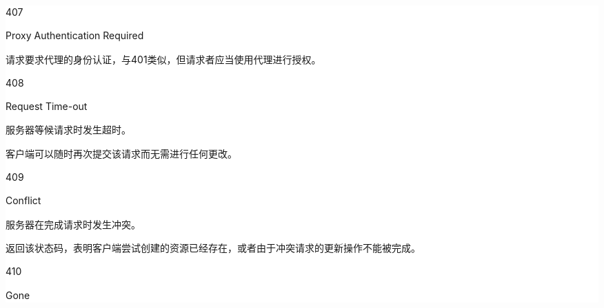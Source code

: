 </tr>
<tr id="zh-cn_topic_0126770597_r7c86ef6d656a445a9991946abe031224"><td class="cellrowborder" valign="top" width="13.530000000000001%" headers="mcps1.1.4.1.1 "><p id="zh-cn_topic_0126770597_a510a7523114f4ee0b2abf4380baebb09"><a name="zh-cn_topic_0126770597_a510a7523114f4ee0b2abf4380baebb09"></a><a name="zh-cn_topic_0126770597_a510a7523114f4ee0b2abf4380baebb09"></a>407</p>
</td>
<td class="cellrowborder" valign="top" width="26.5%" headers="mcps1.1.4.1.2 "><p id="zh-cn_topic_0126770597_a3262df749feb4b2e97ddb5073955b1f5"><a name="zh-cn_topic_0126770597_a3262df749feb4b2e97ddb5073955b1f5"></a><a name="zh-cn_topic_0126770597_a3262df749feb4b2e97ddb5073955b1f5"></a>Proxy Authentication Required</p>
</td>
<td class="cellrowborder" valign="top" width="59.97%" headers="mcps1.1.4.1.3 "><p id="zh-cn_topic_0126770597_a281fa41564a94aa2832b23cf2090e7e1"><a name="zh-cn_topic_0126770597_a281fa41564a94aa2832b23cf2090e7e1"></a><a name="zh-cn_topic_0126770597_a281fa41564a94aa2832b23cf2090e7e1"></a>请求要求代理的身份认证，与401类似，但请求者应当使用代理进行授权。</p>
</td>
</tr>
<tr id="zh-cn_topic_0126770597_rcde9b85468a44b0aba586dedb654bb93"><td class="cellrowborder" valign="top" width="13.530000000000001%" headers="mcps1.1.4.1.1 "><p id="zh-cn_topic_0126770597_a4a31c39960874db6af67d5e62643c4a5"><a name="zh-cn_topic_0126770597_a4a31c39960874db6af67d5e62643c4a5"></a><a name="zh-cn_topic_0126770597_a4a31c39960874db6af67d5e62643c4a5"></a>408</p>
</td>
<td class="cellrowborder" valign="top" width="26.5%" headers="mcps1.1.4.1.2 "><p id="zh-cn_topic_0126770597_a0d040911ef5f47779fa3ab1b2e8b7f2e"><a name="zh-cn_topic_0126770597_a0d040911ef5f47779fa3ab1b2e8b7f2e"></a><a name="zh-cn_topic_0126770597_a0d040911ef5f47779fa3ab1b2e8b7f2e"></a>Request Time-out</p>
</td>
<td class="cellrowborder" valign="top" width="59.97%" headers="mcps1.1.4.1.3 "><p id="zh-cn_topic_0126770597_a2931ad6e5d9941e49fabf3f92077e7a9"><a name="zh-cn_topic_0126770597_a2931ad6e5d9941e49fabf3f92077e7a9"></a><a name="zh-cn_topic_0126770597_a2931ad6e5d9941e49fabf3f92077e7a9"></a>服务器等候请求时发生超时。</p>
<p id="zh-cn_topic_0126770597_afa587a5cb46c47509b97e09d25426f67"><a name="zh-cn_topic_0126770597_afa587a5cb46c47509b97e09d25426f67"></a><a name="zh-cn_topic_0126770597_afa587a5cb46c47509b97e09d25426f67"></a>客户端可以随时再次提交该请求而无需进行任何更改。</p>
</td>
</tr>
<tr id="zh-cn_topic_0126770597_rf5007563217847579f194d0a26225db6"><td class="cellrowborder" valign="top" width="13.530000000000001%" headers="mcps1.1.4.1.1 "><p id="zh-cn_topic_0126770597_aec71883b9df2420090349bd5a079c11e"><a name="zh-cn_topic_0126770597_aec71883b9df2420090349bd5a079c11e"></a><a name="zh-cn_topic_0126770597_aec71883b9df2420090349bd5a079c11e"></a>409</p>
</td>
<td class="cellrowborder" valign="top" width="26.5%" headers="mcps1.1.4.1.2 "><p id="zh-cn_topic_0126770597_aaea0c75ebc9f4642a49da8d27a94b05f"><a name="zh-cn_topic_0126770597_aaea0c75ebc9f4642a49da8d27a94b05f"></a><a name="zh-cn_topic_0126770597_aaea0c75ebc9f4642a49da8d27a94b05f"></a>Conflict</p>
</td>
<td class="cellrowborder" valign="top" width="59.97%" headers="mcps1.1.4.1.3 "><p id="zh-cn_topic_0126770597_a5d87bb409ebd43f9a7dc2584fc5dbc2b"><a name="zh-cn_topic_0126770597_a5d87bb409ebd43f9a7dc2584fc5dbc2b"></a><a name="zh-cn_topic_0126770597_a5d87bb409ebd43f9a7dc2584fc5dbc2b"></a>服务器在完成请求时发生冲突。</p>
<p id="zh-cn_topic_0126770597_aae44654d4757403e969269917fc2cced"><a name="zh-cn_topic_0126770597_aae44654d4757403e969269917fc2cced"></a><a name="zh-cn_topic_0126770597_aae44654d4757403e969269917fc2cced"></a>返回该状态码，表明客户端尝试创建的资源已经存在，或者由于冲突请求的更新操作不能被完成。</p>
</td>
</tr>
<tr id="zh-cn_topic_0126770597_rf88de2074a754b848d68d53012ac7d64"><td class="cellrowborder" valign="top" width="13.530000000000001%" headers="mcps1.1.4.1.1 "><p id="zh-cn_topic_0126770597_a376e75413ef141b397a2bd0975ec3735"><a name="zh-cn_topic_0126770597_a376e75413ef141b397a2bd0975ec3735"></a><a name="zh-cn_topic_0126770597_a376e75413ef141b397a2bd0975ec3735"></a>410</p>
</td>
<td class="cellrowborder" valign="top" width="26.5%" headers="mcps1.1.4.1.2 "><p id="zh-cn_topic_0126770597_afceaf947d8d54549ae4dadde93e38bc6"><a name="zh-cn_topic_0126770597_afceaf947d8d54549ae4dadde93e38bc6"></a><a name="zh-cn_topic_0126770597_afceaf947d8d54549ae4dadde93e38bc6"></a>Gone</p>
</td>